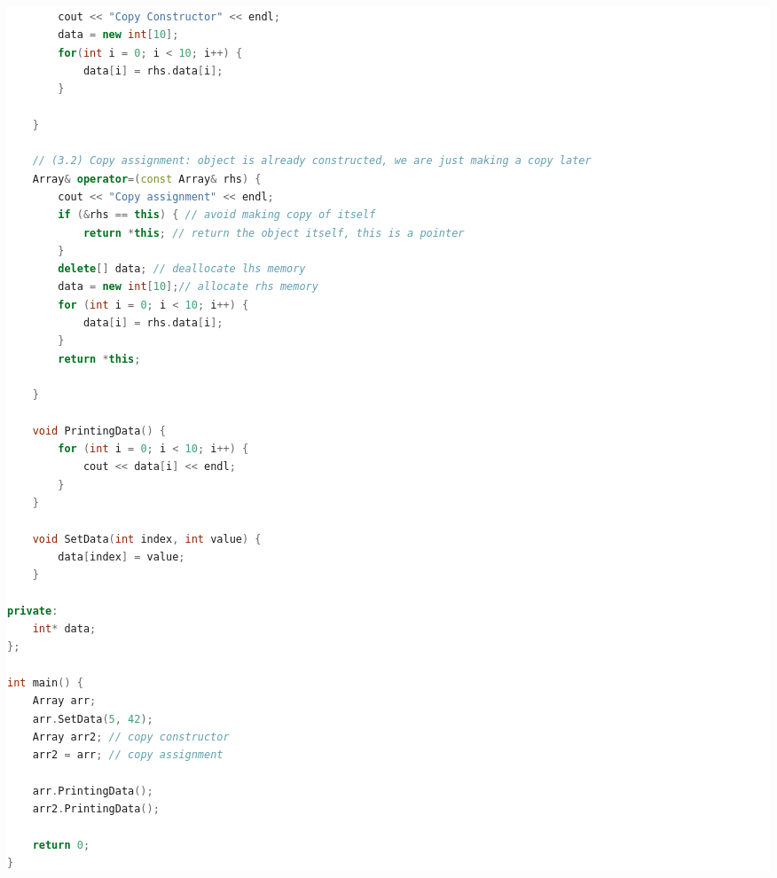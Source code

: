 ```cpp 
        cout << "Copy Constructor" << endl;
        data = new int[10];
        for(int i = 0; i < 10; i++) {
            data[i] = rhs.data[i];
        }

    }
    
    // (3.2) Copy assignment: object is already constructed, we are just making a copy later
    Array& operator=(const Array& rhs) {
        cout << "Copy assignment" << endl;
        if (&rhs == this) { // avoid making copy of itself
            return *this; // return the object itself, this is a pointer
        }
        delete[] data; // deallocate lhs memory
        data = new int[10];// allocate rhs memory
        for (int i = 0; i < 10; i++) {
            data[i] = rhs.data[i];
        }
        return *this;
        
    }

    void PrintingData() {
        for (int i = 0; i < 10; i++) {
            cout << data[i] << endl;
        }
    }

    void SetData(int index, int value) {
        data[index] = value;
    }

private:
    int* data;
};

int main() {
    Array arr;
    arr.SetData(5, 42);
    Array arr2; // copy constructor
    arr2 = arr; // copy assignment

    arr.PrintingData();
    arr2.PrintingData();

    return 0;
}
```

